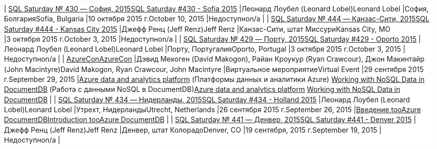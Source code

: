 | [<span data-ttu-id="223b5-322">SQL Saturday № 430 — София, 2015</span><span class="sxs-lookup"><span data-stu-id="223b5-322">SQL Saturday #430 - Sofia 2015</span></span>](http://www.sqlsaturday.com/430/Sessions/Details.aspx?sid=36090) |<span data-ttu-id="223b5-323">Леонард Лоубел (Leonard Lobel)</span><span class="sxs-lookup"><span data-stu-id="223b5-323">Leonard Lobel</span></span> |<span data-ttu-id="223b5-324">София, Болгария</span><span class="sxs-lookup"><span data-stu-id="223b5-324">Sofia, Bulgaria</span></span> |<span data-ttu-id="223b5-325">10 октября 2015 г.</span><span class="sxs-lookup"><span data-stu-id="223b5-325">October 10, 2015</span></span> |<span data-ttu-id="223b5-326">Недоступно</span><span class="sxs-lookup"><span data-stu-id="223b5-326">n/a</span></span> |
| [<span data-ttu-id="223b5-327">SQL Saturday № 444 — Канзас-Сити, 2015</span><span class="sxs-lookup"><span data-stu-id="223b5-327">SQL Saturday #444 - Kansas City 2015</span></span>](http://www.sqlsaturday.com/444/Sessions/Details.aspx?sid=38576) |<span data-ttu-id="223b5-328">Джефф Ренц (Jeff Renz)</span><span class="sxs-lookup"><span data-stu-id="223b5-328">Jeff Renz</span></span> |<span data-ttu-id="223b5-329">Канзас-Сити, штат Миссури</span><span class="sxs-lookup"><span data-stu-id="223b5-329">Kansas City, MO</span></span> |<span data-ttu-id="223b5-330">3 октября 2015 г.</span><span class="sxs-lookup"><span data-stu-id="223b5-330">October 3, 2015</span></span> |<span data-ttu-id="223b5-331">Недоступно</span><span class="sxs-lookup"><span data-stu-id="223b5-331">n/a</span></span> |
| [<span data-ttu-id="223b5-332">SQL Saturday № 429 — Порту, 2015</span><span class="sxs-lookup"><span data-stu-id="223b5-332">SQL Saturday #429 - Oporto 2015</span></span>](http://www.sqlsaturday.com/429/Sessions/Details.aspx?sid=36089) |<span data-ttu-id="223b5-333">Леонард Лоубел (Leonard Lobel)</span><span class="sxs-lookup"><span data-stu-id="223b5-333">Leonard Lobel</span></span> |<span data-ttu-id="223b5-334">Порту, Португалия</span><span class="sxs-lookup"><span data-stu-id="223b5-334">Oporto, Portugal</span></span> |<span data-ttu-id="223b5-335">3 октября 2015 г.</span><span class="sxs-lookup"><span data-stu-id="223b5-335">October 3, 2015</span></span> |<span data-ttu-id="223b5-336">Недоступно</span><span class="sxs-lookup"><span data-stu-id="223b5-336">n/a</span></span> |
| [<span data-ttu-id="223b5-337">AzureCon</span><span class="sxs-lookup"><span data-stu-id="223b5-337">AzureCon</span></span>](https://azure.microsoft.com/azurecon/) |<span data-ttu-id="223b5-338">Дэвид Мекоген (David Makogon), Райан Кроукур (Ryan Crawcour), Джон Макинтайр (John Macintyre)</span><span class="sxs-lookup"><span data-stu-id="223b5-338">David Makogon, Ryan Crawcour, John Macintyre</span></span> |<span data-ttu-id="223b5-339">Виртуальное мероприятие</span><span class="sxs-lookup"><span data-stu-id="223b5-339">Virtual Event</span></span> |<span data-ttu-id="223b5-340">29 сентября 2015 г.</span><span class="sxs-lookup"><span data-stu-id="223b5-340">September 29, 2015</span></span> |<span data-ttu-id="223b5-341">[Azure data and analytics platform](https://channel9.msdn.com/events/Microsoft-Azure/AzureCon-2015/ACON207) (Платформы данных и аналитики Azure) [Working with NoSQL Data in DocumentDB](https://channel9.msdn.com/Events/Microsoft-Azure/AzureCon-2015/ACON338) (Работа с данными NoSQL в DocumentDB)</span><span class="sxs-lookup"><span data-stu-id="223b5-341">[Azure data and analytics platform](https://channel9.msdn.com/events/Microsoft-Azure/AzureCon-2015/ACON207) [Working with NoSQL Data in DocumentDB](https://channel9.msdn.com/Events/Microsoft-Azure/AzureCon-2015/ACON338)</span></span> |
| [<span data-ttu-id="223b5-342">SQL Saturday № 434 — Нидерланды, 2015</span><span class="sxs-lookup"><span data-stu-id="223b5-342">SQL Saturday #434 - Holland 2015</span></span>](http://www.sqlsaturday.com/434/Sessions/Details.aspx?sid=36413) |<span data-ttu-id="223b5-343">Леонард Лоубел (Leonard Lobel)</span><span class="sxs-lookup"><span data-stu-id="223b5-343">Leonard Lobel</span></span> |<span data-ttu-id="223b5-344">Утрехт, Нидерланды</span><span class="sxs-lookup"><span data-stu-id="223b5-344">Utrecht, Netherlands</span></span> |<span data-ttu-id="223b5-345">26 сентября 2015 г.</span><span class="sxs-lookup"><span data-stu-id="223b5-345">September 26, 2015</span></span> |[<span data-ttu-id="223b5-346">Введение tooAzure DocumentDB</span><span class="sxs-lookup"><span data-stu-id="223b5-346">Introduction tooAzure DocumentDB</span></span>](https://channel9.msdn.com/Blogs/Azure/SQL-Saturday-Holland-2015-Introduction-to-Azure-DocumentDB) |
| [<span data-ttu-id="223b5-347">SQL Saturday № 441 — Денвер, 2015</span><span class="sxs-lookup"><span data-stu-id="223b5-347">SQL Saturday #441 - Denver 2015</span></span>](http://www.sqlsaturday.com/441/Sessions/Details.aspx?sid=39191) |<span data-ttu-id="223b5-348">Джефф Ренц (Jeff Renz)</span><span class="sxs-lookup"><span data-stu-id="223b5-348">Jeff Renz</span></span> |<span data-ttu-id="223b5-349">Денвер, штат Колорадо</span><span class="sxs-lookup"><span data-stu-id="223b5-349">Denver, CO</span></span> |<span data-ttu-id="223b5-350">19 сентября, 2015 г.</span><span class="sxs-lookup"><span data-stu-id="223b5-350">September 19, 2015</span></span> |<span data-ttu-id="223b5-351">Недоступно</span><span class="sxs-lookup"><span data-stu-id="223b5-351">n/a</span></span> |